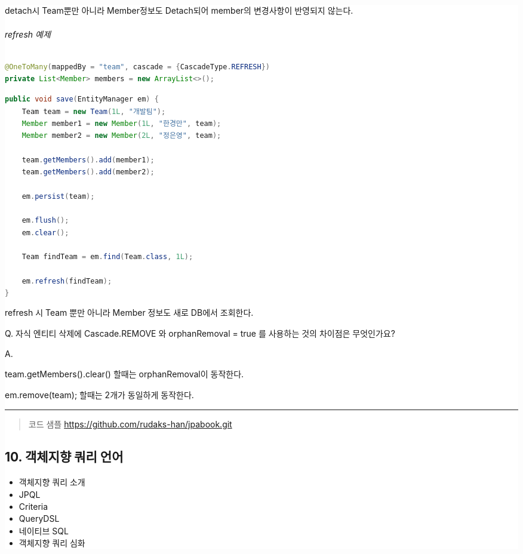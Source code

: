 detach시 Team뿐만 아니라 Member정보도 Detach되어 member의 변경사항이 반영되지 않는다.

###### refresh 예제

```java
@OneToMany(mappedBy = "team", cascade = {CascadeType.REFRESH})
private List<Member> members = new ArrayList<>();
```



```java
public void save(EntityManager em) {
    Team team = new Team(1L, "개발팀");
    Member member1 = new Member(1L, "한경만", team);
    Member member2 = new Member(2L, "정은영", team);

    team.getMembers().add(member1);
    team.getMembers().add(member2);

    em.persist(team);

    em.flush();
    em.clear();

    Team findTeam = em.find(Team.class, 1L);

    em.refresh(findTeam);
}
```

refresh 시 Team 뿐만 아니라 Member 정보도 새로 DB에서 조회한다.



Q. 자식 엔티티 삭제에 Cascade.REMOVE 와 orphanRemoval = true 를 사용하는 것의 차이점은 무엇인가요?

A.

team.getMembers().clear() 할때는 orphanRemoval이 동작한다.

em.remove(team); 할때는 2개가 동일하게 동작한다.

<hr/>


> 코드 샘플
> https://github.com/rudaks-han/jpabook.git



## 10. 객체지향 쿼리 언어

* 객체지향 쿼리 소개
* JPQL
* Criteria
* QueryDSL
* 네이티브 SQL
* 객체지향 쿼리 심화
